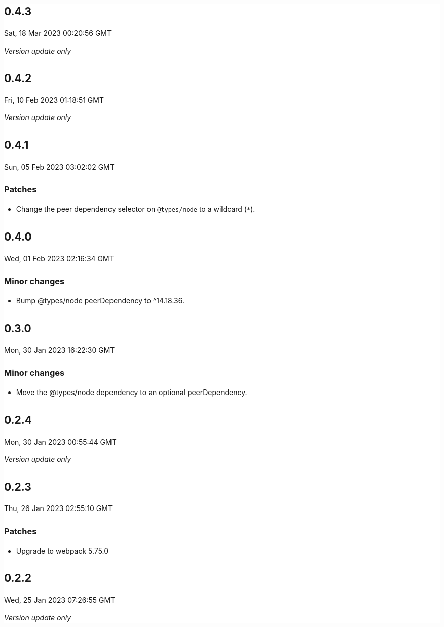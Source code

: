 ## 0.4.3
Sat, 18 Mar 2023 00:20:56 GMT

_Version update only_

## 0.4.2
Fri, 10 Feb 2023 01:18:51 GMT

_Version update only_

## 0.4.1
Sun, 05 Feb 2023 03:02:02 GMT

### Patches

- Change the peer dependency selector on `@types/node` to a wildcard (`*`).

## 0.4.0
Wed, 01 Feb 2023 02:16:34 GMT

### Minor changes

- Bump @types/node peerDependency to ^14.18.36.

## 0.3.0
Mon, 30 Jan 2023 16:22:30 GMT

### Minor changes

- Move the @types/node dependency to an optional peerDependency.

## 0.2.4
Mon, 30 Jan 2023 00:55:44 GMT

_Version update only_

## 0.2.3
Thu, 26 Jan 2023 02:55:10 GMT

### Patches

- Upgrade to webpack 5.75.0

## 0.2.2
Wed, 25 Jan 2023 07:26:55 GMT

_Version update only_
